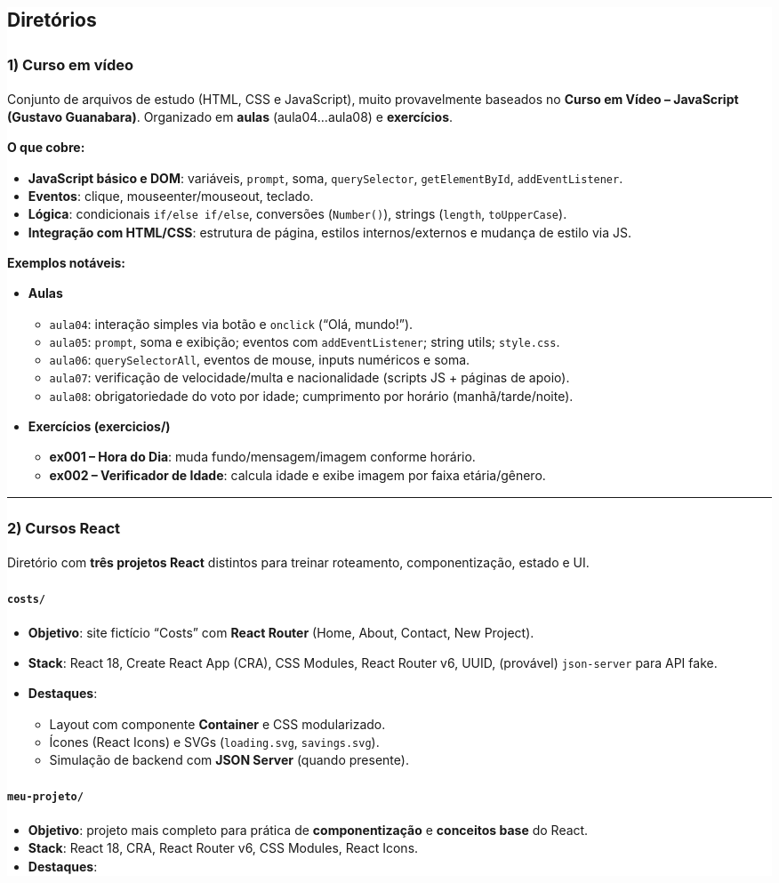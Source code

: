 
## Diretórios

### 1) Curso em vídeo

Conjunto de arquivos de estudo (HTML, CSS e JavaScript), muito provavelmente baseados no **Curso em Vídeo – JavaScript (Gustavo Guanabara)**.
Organizado em **aulas** (aula04…aula08) e **exercícios**.

**O que cobre:**

* **JavaScript básico e DOM**: variáveis, `prompt`, soma, `querySelector`, `getElementById`, `addEventListener`.
* **Eventos**: clique, mouseenter/mouseout, teclado.
* **Lógica**: condicionais `if/else if/else`, conversões (`Number()`), strings (`length`, `toUpperCase`).
* **Integração com HTML/CSS**: estrutura de página, estilos internos/externos e mudança de estilo via JS.

**Exemplos notáveis:**

* **Aulas**

  * `aula04`: interação simples via botão e `onclick` (“Olá, mundo!”).
  * `aula05`: `prompt`, soma e exibição; eventos com `addEventListener`; string utils; `style.css`.
  * `aula06`: `querySelectorAll`, eventos de mouse, inputs numéricos e soma.
  * `aula07`: verificação de velocidade/multa e nacionalidade (scripts JS + páginas de apoio).
  * `aula08`: obrigatoriedade do voto por idade; cumprimento por horário (manhã/tarde/noite).
* **Exercícios (exercicios/)**

  * **ex001 – Hora do Dia**: muda fundo/mensagem/imagem conforme horário.
  * **ex002 – Verificador de Idade**: calcula idade e exibe imagem por faixa etária/gênero.

---

### 2) Cursos React

Diretório com **três projetos React** distintos para treinar roteamento, componentização, estado e UI.

#### `costs/`

* **Objetivo**: site fictício “Costs” com **React Router** (Home, About, Contact, New Project).
* **Stack**: React 18, Create React App (CRA), CSS Modules, React Router v6, UUID, (provável) `json-server` para API fake.
* **Destaques**:

  * Layout com componente **Container** e CSS modularizado.
  * Ícones (React Icons) e SVGs (`loading.svg`, `savings.svg`).
  * Simulação de backend com **JSON Server** (quando presente).

#### `meu-projeto/`

* **Objetivo**: projeto mais completo para prática de **componentização** e **conceitos base** do React.
* **Stack**: React 18, CRA, React Router v6, CSS Modules, React Icons.
* **Destaques**:
